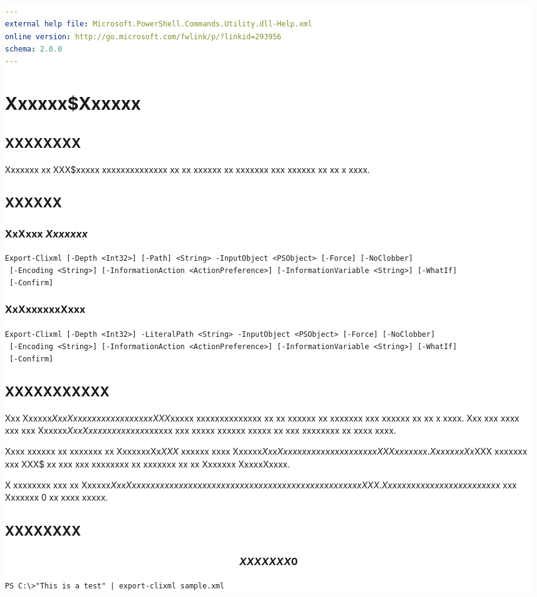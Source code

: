 ```yaml
---
external help file: Microsoft.PowerShell.Commands.Utility.dll-Help.xml
online version: http://go.microsoft.com/fwlink/p/?linkid=293956
schema: 2.0.0
---
```


# Xxxxxx$Xxxxxx
## XXXXXXXX
Xxxxxxx xx XXX$xxxxx xxxxxxxxxxxxxx xx xx xxxxxx xx xxxxxxx xxx xxxxxx xx xx x xxxx.

## XXXXXX

### XxXxxx $Xxxxxxx$
```
Export-Clixml [-Depth <Int32>] [-Path] <String> -InputObject <PSObject> [-Force] [-NoClobber]
 [-Encoding <String>] [-InformationAction <ActionPreference>] [-InformationVariable <String>] [-WhatIf]
 [-Confirm]
```

### XxXxxxxxxXxxx
```
Export-Clixml [-Depth <Int32>] -LiteralPath <String> -InputObject <PSObject> [-Force] [-NoClobber]
 [-Encoding <String>] [-InformationAction <ActionPreference>] [-InformationVariable <String>] [-WhatIf]
 [-Confirm]
```

## XXXXXXXXXXX
Xxx Xxxxxx$XxxXxx xxxxxx xxxxxxx xx XXX$xxxxx xxxxxxxxxxxxxx xx xx xxxxxx xx xxxxxxx xxx xxxxxx xx xx x xxxx.
Xxx xxx xxxx xxx xxx Xxxxxx$XxxXxx xxxxxx xx xx$xxxxxx xxx xxxxx xxxxxx xxxxx xx xxx xxxxxxxx xx xxxx xxxx.

Xxxx xxxxxx xx xxxxxxx xx XxxxxxxXx$XXX$ xxxxxx xxxx Xxxxxx$XxxXxx xxxxxx xxx xxxxxxxxx XXX xx x xxxx.
XxxxxxxXx$XXX xxxxxxx xxx XXX$ xx xxx xxx xxxxxxxx xx xxxxxxx xx xx Xxxxxxx XxxxxXxxxx.

X xxxxxxxx xxx xx Xxxxxx$XxxXxx xx xx xxxxxx xxxxxxxxxxx xxx xxxxxx xxxxxxx xxxxxxxx xx XXX.
Xxx xx xxxxxxx xx xxx xx xx xxxx$ xxx Xxxxxxx 0 xx xxxx xxxxx.

## XXXXXXXX

### $$$$$$$$$$$$$$$$$$$$$$$$$$ XXXXXXX 0 $$$$$$$$$$$$$$$$$$$$$$$$$$
```
PS C:\>"This is a test" | export-clixml sample.xml
```
